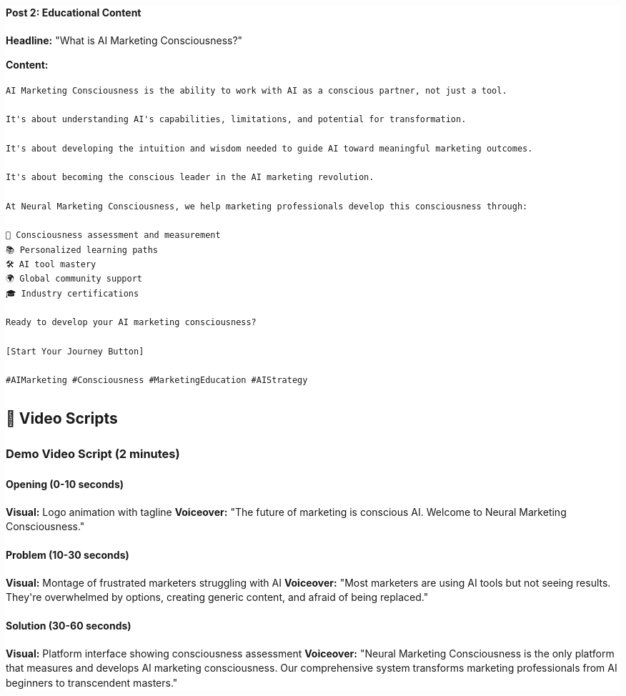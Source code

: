 ```
```

#### Post 2: Educational Content
**Headline:** "What is AI Marketing Consciousness?"

**Content:**
```
AI Marketing Consciousness is the ability to work with AI as a conscious partner, not just a tool.

It's about understanding AI's capabilities, limitations, and potential for transformation.

It's about developing the intuition and wisdom needed to guide AI toward meaningful marketing outcomes.

It's about becoming the conscious leader in the AI marketing revolution.

At Neural Marketing Consciousness, we help marketing professionals develop this consciousness through:

🧠 Consciousness assessment and measurement
📚 Personalized learning paths
🛠️ AI tool mastery
🌍 Global community support
🎓 Industry certifications

Ready to develop your AI marketing consciousness?

[Start Your Journey Button]

#AIMarketing #Consciousness #MarketingEducation #AIStrategy
```

## 🎥 Video Scripts

### Demo Video Script (2 minutes)

#### Opening (0-10 seconds)
**Visual:** Logo animation with tagline
**Voiceover:** "The future of marketing is conscious AI. Welcome to Neural Marketing Consciousness."

#### Problem (10-30 seconds)
**Visual:** Montage of frustrated marketers struggling with AI
**Voiceover:** "Most marketers are using AI tools but not seeing results. They're overwhelmed by options, creating generic content, and afraid of being replaced."

#### Solution (30-60 seconds)
**Visual:** Platform interface showing consciousness assessment
**Voiceover:** "Neural Marketing Consciousness is the only platform that measures and develops AI marketing consciousness. Our comprehensive system transforms marketing professionals from AI beginners to transcendent masters."
